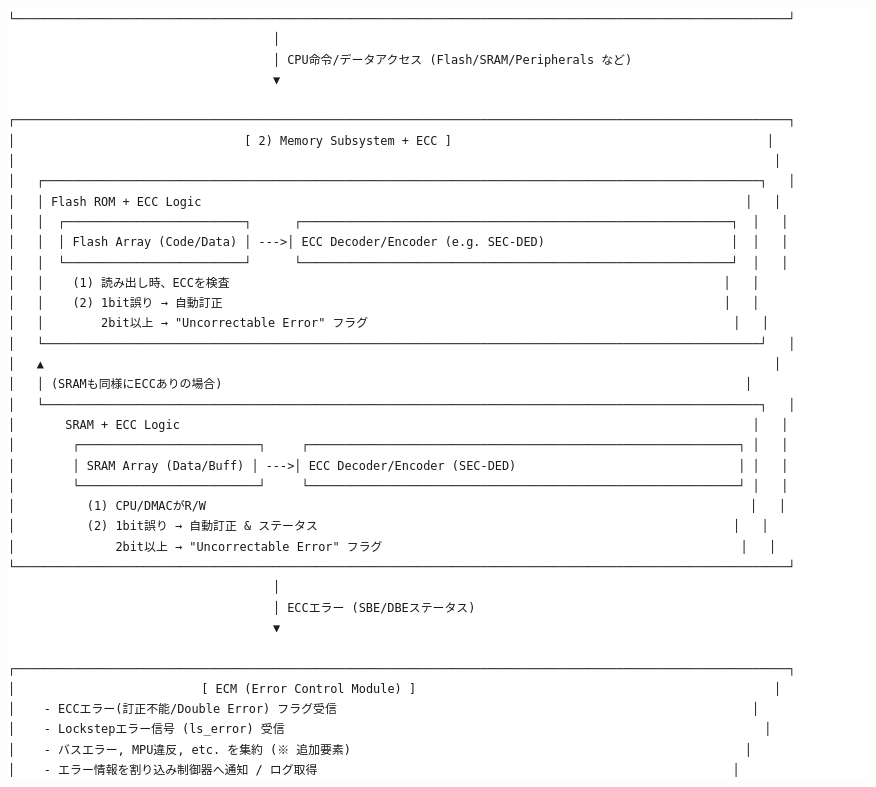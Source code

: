 ```plaintext
└────────────────────────────────────────────────────────────────────────────────────────────────────────────┘
                                     │
                                     │ CPU命令/データアクセス (Flash/SRAM/Peripherals など)
                                     ▼

┌────────────────────────────────────────────────────────────────────────────────────────────────────────────┐
│                                [ 2) Memory Subsystem + ECC ]                                            │
│                                                                                                          │
│   ┌────────────────────────────────────────────────────────────────────────────────────────────────────┐   │
│   │ Flash ROM + ECC Logic                                                                            │   │
│   │  ┌─────────────────────────┐      ┌────────────────────────────────────────────────────────────┐  │   │
│   │  │ Flash Array (Code/Data) │ --->│ ECC Decoder/Encoder (e.g. SEC-DED)                          │  │   │
│   │  └─────────────────────────┘      └────────────────────────────────────────────────────────────┘  │   │
│   │    (1) 読み出し時、ECCを検査                                                                     │   │
│   │    (2) 1bit誤り → 自動訂正                                                                      │   │
│   │        2bit以上 → "Uncorrectable Error" フラグ                                                   │   │
│   └────────────────────────────────────────────────────────────────────────────────────────────────────┘   │
│   ▲                                                                                                      │
│   │ (SRAMも同様にECCありの場合)                                                                         │
│   └────────────────────────────────────────────────────────────────────────────────────────────────────┐   │
│       SRAM + ECC Logic                                                                                │   │
│        ┌─────────────────────────┐     ┌────────────────────────────────────────────────────────────┐ │   │
│        │ SRAM Array (Data/Buff) │ --->│ ECC Decoder/Encoder (SEC-DED)                               │ │   │
│        └─────────────────────────┘     └────────────────────────────────────────────────────────────┘ │   │
│          (1) CPU/DMACがR/W                                                                            │   │
│          (2) 1bit誤り → 自動訂正 & ステータス                                                          │   │
│              2bit以上 → "Uncorrectable Error" フラグ                                                  │   │
└────────────────────────────────────────────────────────────────────────────────────────────────────────────┘
                                     │
                                     │ ECCエラー (SBE/DBEステータス)
                                     ▼

┌────────────────────────────────────────────────────────────────────────────────────────────────────────────┐
│                          [ ECM (Error Control Module) ]                                                  │
│    - ECCエラー(訂正不能/Double Error) フラグ受信                                                          │
│    - Lockstepエラー信号 (ls_error) 受信                                                                   │
│    - バスエラー, MPU違反, etc. を集約 (※ 追加要素)                                                       │
│    - エラー情報を割り込み制御器へ通知 / ログ取得                                                          │
```
